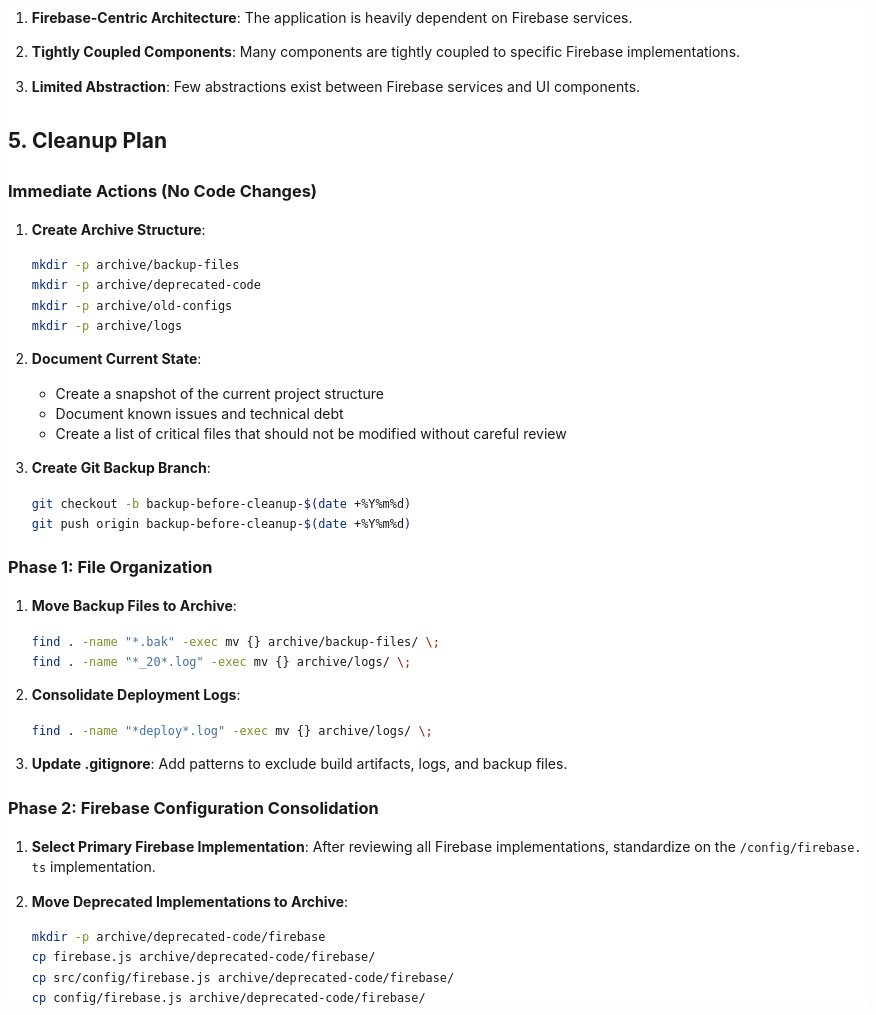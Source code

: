 1. **Firebase-Centric Architecture**: The application is heavily dependent on Firebase services.

2. **Tightly Coupled Components**: Many components are tightly coupled to specific Firebase implementations.

3. **Limited Abstraction**: Few abstractions exist between Firebase services and UI components.

## 5. Cleanup Plan

### Immediate Actions (No Code Changes)

1. **Create Archive Structure**:
   ```bash
   mkdir -p archive/backup-files
   mkdir -p archive/deprecated-code
   mkdir -p archive/old-configs
   mkdir -p archive/logs
   ```

2. **Document Current State**:
   - Create a snapshot of the current project structure
   - Document known issues and technical debt
   - Create a list of critical files that should not be modified without careful review

3. **Create Git Backup Branch**:
   ```bash
   git checkout -b backup-before-cleanup-$(date +%Y%m%d)
   git push origin backup-before-cleanup-$(date +%Y%m%d)
   ```

### Phase 1: File Organization

1. **Move Backup Files to Archive**:
   ```bash
   find . -name "*.bak" -exec mv {} archive/backup-files/ \;
   find . -name "*_20*.log" -exec mv {} archive/logs/ \;
   ```

2. **Consolidate Deployment Logs**:
   ```bash
   find . -name "*deploy*.log" -exec mv {} archive/logs/ \;
   ```

3. **Update .gitignore**:
   Add patterns to exclude build artifacts, logs, and backup files.

### Phase 2: Firebase Configuration Consolidation

1. **Select Primary Firebase Implementation**:
   After reviewing all Firebase implementations, standardize on the `/config/firebase.ts` implementation.

2. **Move Deprecated Implementations to Archive**:
   ```bash
   mkdir -p archive/deprecated-code/firebase
   cp firebase.js archive/deprecated-code/firebase/
   cp src/config/firebase.js archive/deprecated-code/firebase/
   cp config/firebase.js archive/deprecated-code/firebase/
   ```
